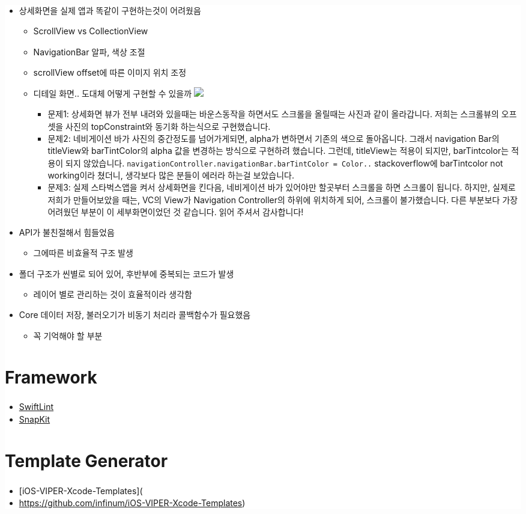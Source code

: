 * 상세화면을 실제 앱과 똑같이 구현하는것이 어려웠음
  
  * ScrollView vs CollectionView
  
  * NavigationBar 알파, 색상 조절
  
  * scrollView offset에 따른 이미지 위치 조정
  
  * 디테일 화면.. 도대체 어떻게 구현할 수 있을까
    ![](138300793-cdea2a16-715e-49e1-ae1c-3881b3334a74.gif)
    
    * 문제1: 상세화면 뷰가 전부 내려와 있을때는 바운스동작을 하면서도 스크롤을 올릴때는 사진과 같이 올라갑니다. 저희는 스크롤뷰의 오프셋을 사진의 topConstraint와 동기화 하는식으로 구현했습니다.
    * 문제2: 네비게이션 바가 사진의 중간정도를 넘어가게되면, alpha가 변하면서 기존의 색으로 돌아옵니다. 그래서 navigation Bar의 titleView와 barTintColor의 alpha 값을 변경하는 방식으로 구현하려 했습니다. 그런데, titleView는 적용이 되지만, barTintcolor는 적용이 되지 않았습니다. `navigationController.navigationBar.barTintColor = Color..` stackoverflow에 barTintcolor not working이라 쳤더니, 생각보다 많은 분들이 에러라 하는걸 보았습니다.
    * 문제3: 실제 스타벅스앱을 켜서 상세화면을 킨다음, 네비게이션 바가 있어야만 할곳부터 스크롤을 하면 스크롤이 됩니다. 하지만, 실제로 저희가 만들어보았을 때는, VC의 View가 Navigation Controller의 하위에 위치하게 되어, 스크롤이 불가했습니다.
    다른 부분보다 가장 어려웠던 부분이 이 세부화면이었던 것 같습니다. 읽어 주셔서 감사합니다!

* API가 불친절해서 힘들었음
  
  * 그에따른 비효율적 구조 발생
* 폴더 구조가 씬별로 되어 있어, 후반부에 중복되는 코드가 발생
  
  * 레이어 별로 관리하는 것이 효율적이라 생각함
* Core 데이터 저장, 불러오기가 비동기 처리라 콜백함수가 필요했음
  
  * 꼭 기억해야 할 부분

# Framework

* [SwiftLint](https://github.com/realm/SwiftLint)
* [SnapKit](https://github.com/SnapKit/SnapKit)

# Template Generator

* \[iOS-VIPER-Xcode-Templates\](
* https://github.com/infinum/iOS-VIPER-Xcode-Templates)
